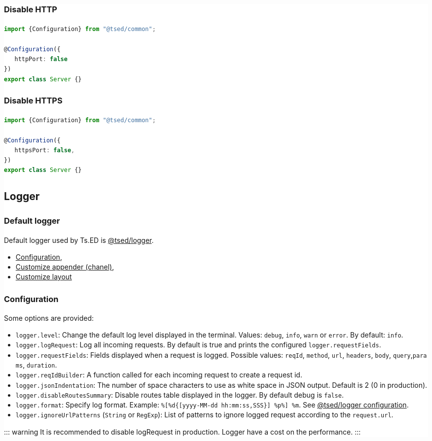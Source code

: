 ### Disable HTTP

```typescript
import {Configuration} from "@tsed/common";

@Configuration({
   httpPort: false
})
export class Server {}
```

### Disable HTTPS

```typescript
import {Configuration} from "@tsed/common";

@Configuration({
   httpsPort: false,
})
export class Server {}
```


## Logger
### Default logger

Default logger used by Ts.ED is [@tsed/logger](https://logger.tsed.io). 

 - [Configuration](https://logger.tsed.io/getting-started.html),
 - [Customize appender (chanel)](https://logger.tsed.io/appenders/custom.html),
 - [Customize layout](https://logger.tsed.io/layouts/custom.html)

### Configuration

Some options are provided:

- `logger.level`: Change the default log level displayed in the terminal. Values: `debug`, `info`, `warn` or `error`. By default: `info`. 
- `logger.logRequest`: Log all incoming requests. By default is true and prints the configured `logger.requestFields`.
- `logger.requestFields`: Fields displayed when a request is logged. Possible values: `reqId`, `method`, `url`, `headers`, `body`, `query`,`params`, `duration`.
- `logger.reqIdBuilder`: A function called for each incoming request to create a request id.
- `logger.jsonIndentation`: The number of space characters to use as white space in JSON output. Default is 2 (0 in production).
- `logger.disableRoutesSummary`: Disable routes table displayed in the logger. By default debug is `false`.
- `logger.format`: Specify log format. Example: `%[%d{[yyyy-MM-dd hh:mm:ss,SSS}] %p%] %m`. See [@tsed/logger configuration](https://logger.tsed.io).
- `logger.ignoreUrlPatterns` (`String` or `RegExp`): List of patterns to ignore logged request according to the `request.url`.

::: warning
It is recommended to disable logRequest in production. Logger have a cost on the performance.
:::
